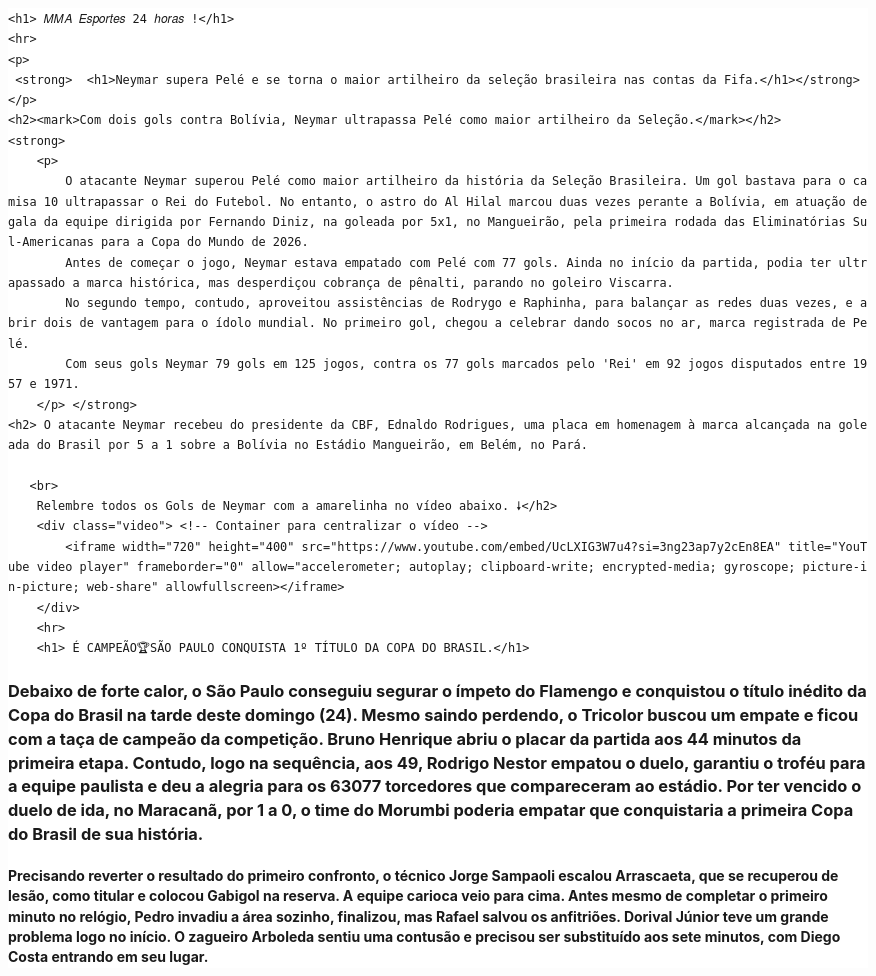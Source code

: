     
    <h1> 𝑀𝑀𝐴 𝐸𝑠𝑝𝑜𝑟𝑡𝑒𝑠 24 ℎ𝑜𝑟𝑎𝑠 !</h1>
    <hr>
    <p>
     <strong>  <h1>Neymar supera Pelé e se torna o maior artilheiro da seleção brasileira nas contas da Fifa.</h1></strong>
    </p> 
    <h2><mark>Com dois gols contra Bolívia, Neymar ultrapassa Pelé como maior artilheiro da Seleção.</mark></h2>
    <strong>
        <p>
            O atacante Neymar superou Pelé como maior artilheiro da história da Seleção Brasileira. Um gol bastava para o camisa 10 ultrapassar o Rei do Futebol. No entanto, o astro do Al Hilal marcou duas vezes perante a Bolívia, em atuação de gala da equipe dirigida por Fernando Diniz, na goleada por 5x1, no Mangueirão, pela primeira rodada das Eliminatórias Sul-Americanas para a Copa do Mundo de 2026.
            Antes de começar o jogo, Neymar estava empatado com Pelé com 77 gols. Ainda no início da partida, podia ter ultrapassado a marca histórica, mas desperdiçou cobrança de pênalti, parando no goleiro Viscarra.
            No segundo tempo, contudo, aproveitou assistências de Rodrygo e Raphinha, para balançar as redes duas vezes, e abrir dois de vantagem para o ídolo mundial. No primeiro gol, chegou a celebrar dando socos no ar, marca registrada de Pelé.
            Com seus gols Neymar 79 gols em 125 jogos, contra os 77 gols marcados pelo 'Rei' em 92 jogos disputados entre 1957 e 1971.
        </p> </strong>
    <h2> O atacante Neymar recebeu do presidente da CBF, Ednaldo Rodrigues, uma placa em homenagem à marca alcançada na goleada do Brasil por 5 a 1 sobre a Bolívia no Estádio Mangueirão, em Belém, no Pará.
        
       <br>
        Relembre todos os Gols de Neymar com a amarelinha no vídeo abaixo. 🠗</h2>
        <div class="video"> <!-- Container para centralizar o vídeo -->
            <iframe width="720" height="400" src="https://www.youtube.com/embed/UcLXIG3W7u4?si=3ng23ap7y2cEn8EA" title="YouTube video player" frameborder="0" allow="accelerometer; autoplay; clipboard-write; encrypted-media; gyroscope; picture-in-picture; web-share" allowfullscreen></iframe>
        </div>
        <hr>
        <h1> É CAMPEÃO🏆SÃO PAULO CONQUISTA 1º TÍTULO DA COPA DO BRASIL.</h1>
 <h3> Debaixo de forte calor, o São Paulo conseguiu segurar o ímpeto do Flamengo e conquistou o título inédito da Copa do Brasil na tarde deste domingo (24). Mesmo saindo perdendo, o Tricolor buscou um empate e ficou com a taça de campeão da competição.
    Bruno Henrique abriu o placar da partida aos 44 minutos da primeira etapa. Contudo, logo na sequência, aos 49, Rodrigo Nestor empatou o duelo, garantiu o troféu para a equipe paulista e deu a alegria para os 63077 torcedores que compareceram ao estádio.
    Por ter vencido o duelo de ida, no Maracanã, por 1 a 0, o time do Morumbi poderia empatar que conquistaria a primeira Copa do Brasil de sua história.
<br>
<div class="video">  
    <iframe width="720" height="400" src="https://www.youtube.com/embed/xW_rLE5rpo8?si=eGAmREcTocVQvBB0" title="YouTube video player" frameborder="0" allow="accelerometer; autoplay; clipboard-write; encrypted-media; gyroscope; picture-in-picture; web-share" allowfullscreen></iframe>
</div>
 </h3>
       <p> <h4>
           Precisando reverter o resultado do primeiro confronto, o técnico Jorge Sampaoli escalou Arrascaeta, que se recuperou de lesão, como titular e colocou Gabigol na reserva.
            A equipe carioca veio para cima. Antes mesmo de completar o primeiro minuto no relógio, Pedro invadiu a área sozinho, finalizou, mas Rafael salvou os anfitriões.
            Dorival Júnior teve um grande problema logo no início. O zagueiro Arboleda sentiu uma contusão e precisou ser substituído aos sete minutos, com Diego Costa entrando em seu lugar.
           